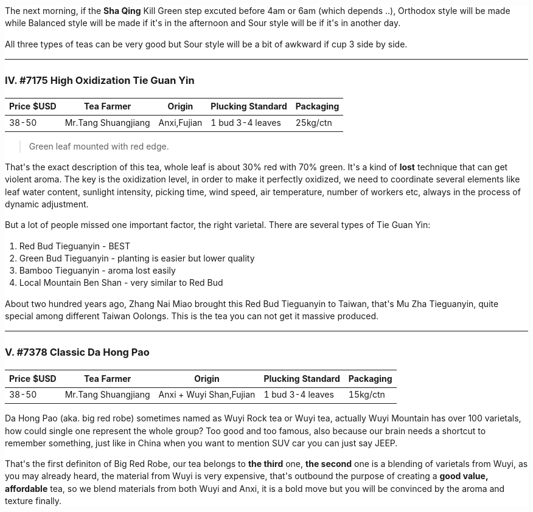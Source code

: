 The next morning, if the **Sha Qing** Kill Green step excuted before 4am or 6am (which depends ..), Orthodox style will be made while Balanced style will be made if it's in the afternoon and Sour style will be if it's in another day.

All three types of teas can be very good but Sour style will be a bit of awkward if cup 3 side by side.

---

### <span id="4">Ⅳ. #7175 High Oxidization Tie Guan Yin</span>

| Price $USD | Tea Farmer          | Origin      | Plucking Standard | Packaging |
| ---------- | ------------------- | ----------- | ----------------- | --------- |
| 38-50      | Mr.Tang Shuangjiang | Anxi,Fujian | 1 bud 3-4 leaves  | 25kg/ctn  |

> Green leaf mounted with red edge.

That's the exact description of this tea, whole leaf is about 30% red with 70% green. It's a kind of **lost** technique that can get violent aroma. The key is the oxidization level, in order to make it perfectly oxidized, we need to coordinate several elements like leaf water content, sunlight intensity, picking time, wind speed, air temperature, number of workers etc, always in the process of dynamic adjustment.

But a lot of people missed one important factor, the right varietal. There are several types of Tie Guan Yin:

1. Red Bud Tieguanyin - BEST
2. Green Bud Tieguanyin - planting is easier but lower quality
3. Bamboo Tieguanyin - aroma lost easily
4. Local Mountain Ben Shan - very similar to Red Bud

About two hundred years ago, Zhang Nai Miao brought this Red Bud Tieguanyin to Taiwan, that's Mu Zha Tieguanyin, quite special among different Taiwan Oolongs. This is the tea you can not get it massive produced.

---

### <span id="5">V. #7378 Classic Da Hong Pao</span>

| Price $USD | Tea Farmer          | Origin                  | Plucking Standard | Packaging |
| ---------- | ------------------- | ----------------------- | ----------------- | --------- |
| 38-50      | Mr.Tang Shuangjiang | Anxi + Wuyi Shan,Fujian | 1 bud 3-4 leaves  | 15kg/ctn  |

Da Hong Pao (aka. big red robe) sometimes named as Wuyi Rock tea or Wuyi tea, actually Wuyi Mountain has over 100 varietals, how could single one represent the whole group? Too good and too famous, also because our brain needs a shortcut to remember something, just like in China when you want to mention SUV car you can just say JEEP.

That's the first definiton of Big Red Robe, our tea belongs to **the third** one, **the second** one is a blending of varietals from Wuyi, as you may already heard, the material from Wuyi is very expensive, that's outbound the purpose of creating a **good value, affordable** tea, so we blend materials from both Wuyi and Anxi, it is a bold move but you will be convinced by the aroma and texture finally.
